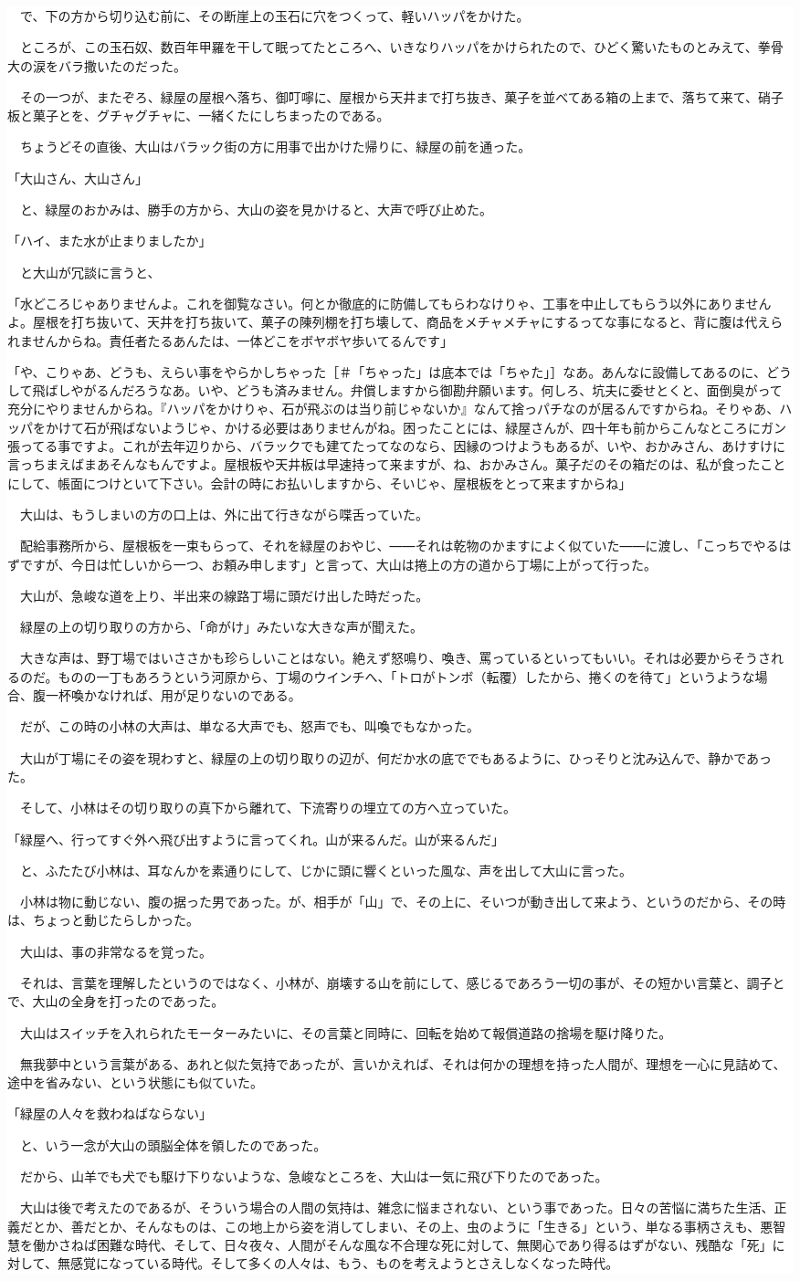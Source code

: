 　で、下の方から切り込む前に、その断崖上の玉石に穴をつくって、軽いハッパをかけた。

　ところが、この玉石奴、数百年甲羅を干して眠ってたところへ、いきなりハッパをかけられたので、ひどく驚いたものとみえて、拳骨大の涙をバラ撒いたのだった。

　その一つが、またぞろ、緑屋の屋根へ落ち、御叮嚀に、屋根から天井まで打ち抜き、菓子を並べてある箱の上まで、落ちて来て、硝子板と菓子とを、グチャグチャに、一緒くたにしちまったのである。

　ちょうどその直後、大山はバラック街の方に用事で出かけた帰りに、緑屋の前を通った。

「大山さん、大山さん」

　と、緑屋のおかみは、勝手の方から、大山の姿を見かけると、大声で呼び止めた。

「ハイ、また水が止まりましたか」

　と大山が冗談に言うと、

「水どころじゃありませんよ。これを御覧なさい。何とか徹底的に防備してもらわなけりゃ、工事を中止してもらう以外にありませんよ。屋根を打ち抜いて、天井を打ち抜いて、菓子の陳列棚を打ち壊して、商品をメチャメチャにするってな事になると、背に腹は代えられませんからね。責任者たるあんたは、一体どこをボヤボヤ歩いてるんです」

「や、こりゃあ、どうも、えらい事をやらかしちゃった［＃「ちゃった」は底本では「ちゃた」］なあ。あんなに設備してあるのに、どうして飛ばしやがるんだろうなあ。いや、どうも済みません。弁償しますから御勘弁願います。何しろ、坑夫に委せとくと、面倒臭がって充分にやりませんからね。『ハッパをかけりゃ、石が飛ぶのは当り前じゃないか』なんて捨っパチなのが居るんですからね。そりゃあ、ハッパをかけて石が飛ばないようじゃ、かける必要はありませんがね。困ったことには、緑屋さんが、四十年も前からこんなところにガン張ってる事ですよ。これが去年辺りから、バラックでも建てたってなのなら、因縁のつけようもあるが、いや、おかみさん、あけすけに言っちまえばまあそんなもんですよ。屋根板や天井板は早速持って来ますが、ね、おかみさん。菓子だのその箱だのは、私が食ったことにして、帳面につけといて下さい。会計の時にお払いしますから、そいじゃ、屋根板をとって来ますからね」

　大山は、もうしまいの方の口上は、外に出て行きながら喋舌っていた。

　配給事務所から、屋根板を一束もらって、それを緑屋のおやじ、――それは乾物のかますによく似ていた――に渡し、「こっちでやるはずですが、今日は忙しいから一つ、お頼み申します」と言って、大山は捲上の方の道から丁場に上がって行った。

　大山が、急峻な道を上り、半出来の線路丁場に頭だけ出した時だった。

　緑屋の上の切り取りの方から、「命がけ」みたいな大きな声が聞えた。

　大きな声は、野丁場ではいささかも珍らしいことはない。絶えず怒鳴り、喚き、罵っているといってもいい。それは必要からそうされるのだ。ものの一丁もあろうという河原から、丁場のウインチへ、「トロがトンボ（転覆）したから、捲くのを待て」というような場合、腹一杯喚かなければ、用が足りないのである。

　だが、この時の小林の大声は、単なる大声でも、怒声でも、叫喚でもなかった。

　大山が丁場にその姿を現わすと、緑屋の上の切り取りの辺が、何だか水の底ででもあるように、ひっそりと沈み込んで、静かであった。

　そして、小林はその切り取りの真下から離れて、下流寄りの埋立ての方へ立っていた。

「緑屋へ、行ってすぐ外へ飛び出すように言ってくれ。山が来るんだ。山が来るんだ」

　と、ふたたび小林は、耳なんかを素通りにして、じかに頭に響くといった風な、声を出して大山に言った。

　小林は物に動じない、腹の据った男であった。が、相手が「山」で、その上に、そいつが動き出して来よう、というのだから、その時は、ちょっと動じたらしかった。

　大山は、事の非常なるを覚った。

　それは、言葉を理解したというのではなく、小林が、崩壊する山を前にして、感じるであろう一切の事が、その短かい言葉と、調子とで、大山の全身を打ったのであった。

　大山はスイッチを入れられたモーターみたいに、その言葉と同時に、回転を始めて報償道路の捨場を駆け降りた。

　無我夢中という言葉がある、あれと似た気持であったが、言いかえれば、それは何かの理想を持った人間が、理想を一心に見詰めて、途中を省みない、という状態にも似ていた。

「緑屋の人々を救わねばならない」

　と、いう一念が大山の頭脳全体を領したのであった。

　だから、山羊でも犬でも駆け下りないような、急峻なところを、大山は一気に飛び下りたのであった。

　大山は後で考えたのであるが、そういう場合の人間の気持は、雑念に悩まされない、という事であった。日々の苦悩に満ちた生活、正義だとか、善だとか、そんなものは、この地上から姿を消してしまい、その上、虫のように「生きる」という、単なる事柄さえも、悪智慧を働かさねば困難な時代、そして、日々夜々、人間がそんな風な不合理な死に対して、無関心であり得るはずがない、残酷な「死」に対して、無感覚になっている時代。そして多くの人々は、もう、ものを考えようとさえしなくなった時代。
